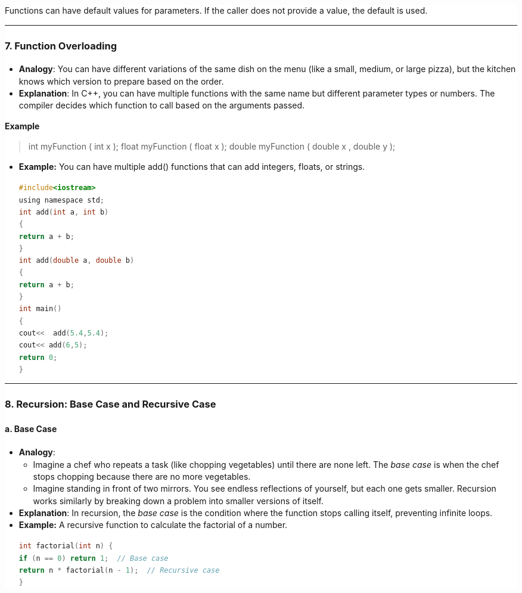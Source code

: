 Functions can have default values for parameters. If the caller does not provide a value, the default is used.

***

### **7. Function Overloading**

* **Analogy**: You can have different variations of the same dish on the menu (like a small, medium, or large pizza), but the kitchen knows which version to prepare based on the order.
* **Explanation**: In C++, you can have multiple functions with the same name but different parameter types or numbers. The compiler decides which function to call based on the arguments passed.

**Example**
> int myFunction ( int x );
float myFunction ( float x );
double myFunction ( double x , double y );

- **Example:** You can have multiple add() functions that can add integers, floats, or strings.

    ```c
    #include<iostream>
    using namespace std;
    int add(int a, int b)
    { 
    return a + b; 
    }
    int add(double a, double b) 
    { 
    return a + b; 
    }
    int main()
    {
    cout<<  add(5.4,5.4);
    cout<< add(6,5);
    return 0;
    }
    ```

***

### **8. Recursion: Base Case and Recursive Case**

#### **a. Base Case**

* **Analogy**:
  - Imagine a chef who repeats a task (like chopping vegetables) until there are none left. The _base case_ is when the chef stops chopping because there are no more vegetables.
  - Imagine standing in front of two mirrors. You see endless reflections of yourself, but each one gets smaller. Recursion works similarly by breaking down a problem into smaller versions of itself.
* **Explanation**: In recursion, the _base case_ is the condition where the function stops calling itself, preventing infinite loops.
* **Example:** A recursive function to calculate the factorial of a number.
    ```c
    int factorial(int n) {
    if (n == 0) return 1;  // Base case
    return n * factorial(n - 1);  // Recursive case
    }
    ```
